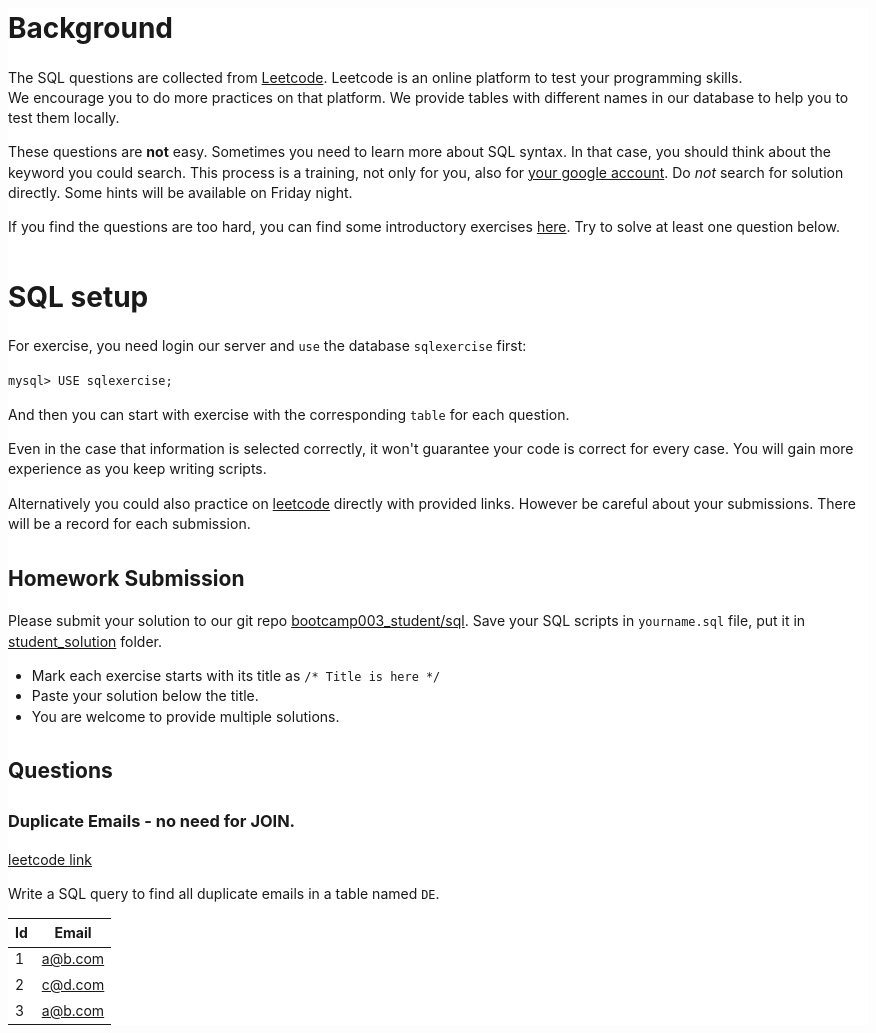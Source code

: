 # Background
The SQL questions are collected from [Leetcode](https://leetcode.com/problemset/database/).
Leetcode is an online platform to test your programming skills.  
We encourage you to do more practices on that platform.  We provide tables with different names in our database to help you to test them locally.

These questions are **not** easy.  Sometimes you need to learn more about SQL syntax.  In that case, you should think about the keyword you could search.  This process is a training, not only for you, also for [your google account](http://en.wikipedia.org/wiki/Google_Personalized_Search).  Do *not* search for solution directly.  Some hints will be available on Friday night.

If you find the questions are too hard, you can find some introductory exercises [here](http://en.wikibooks.org/wiki/SQL_Exercises).  Try to solve at least one question below.

# SQL setup

For exercise, you need login our server and `use` the database `sqlexercise` first:

	mysql> USE sqlexercise;
	
And then you can start with exercise with the corresponding `table` for each question. 
	
Even in the case that information is selected correctly, it won't guarantee your code is correct for every case.  You will gain more experience as you keep writing scripts.

Alternatively you could also practice on [leetcode](https://leetcode.com/problemset/database/) directly with provided links.  However be careful about your submissions.  There will be a record for each submission. 

## Homework Submission

Please submit your solution to our git repo [bootcamp003_student/sql](https://github.com/casunlight/bootcamp003_student/tree/master/sql/student_solution).
Save your SQL scripts in `yourname.sql` file, put it in [student_solution](./student_solution) folder.

+ Mark each exercise starts with its title as `/* Title is here */`
+ Paste your solution below the title.
+ You are welcome to provide multiple solutions.

## Questions

### Duplicate Emails  - no need for JOIN.
[leetcode link](https://leetcode.com/problems/duplicate-emails/)
 
Write a SQL query to find all duplicate emails in a table named `DE`.


| Id | Email   |
|----|---------|
| 1  | a@b.com |
| 2  | c@d.com |
| 3  | a@b.com |

